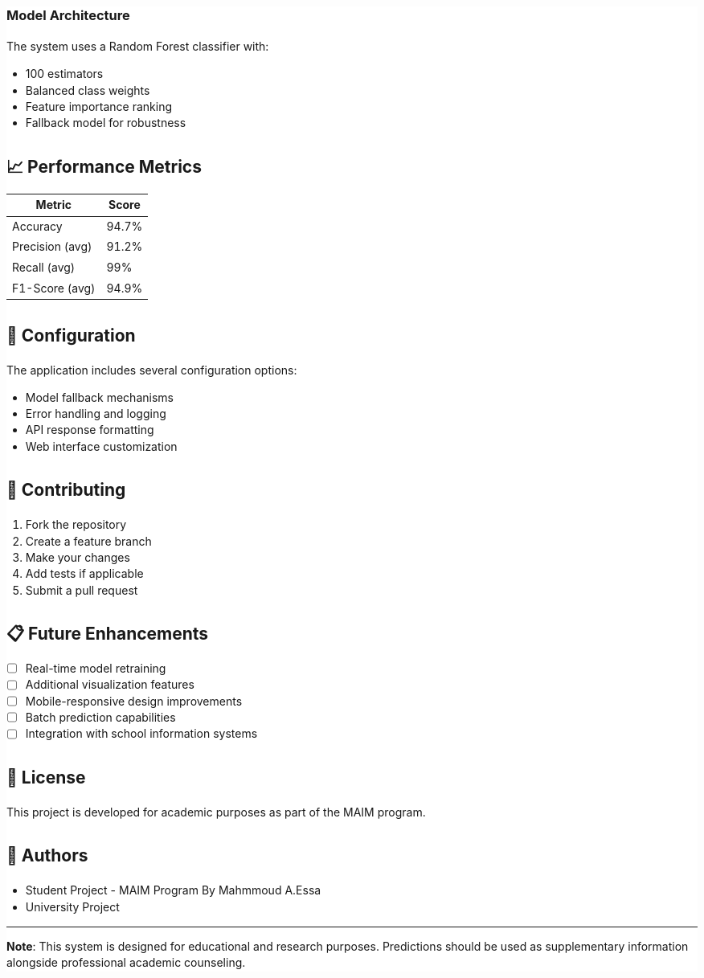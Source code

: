 ### Model Architecture

The system uses a Random Forest classifier with:
- 100 estimators
- Balanced class weights
- Feature importance ranking
- Fallback model for robustness

## 📈 Performance Metrics

| Metric | Score |
|--------|-------|
| Accuracy | 94.7% |
| Precision (avg) | 91.2% |
| Recall (avg) | 99% |
| F1-Score (avg) | 94.9% |

## 🔧 Configuration

The application includes several configuration options:
- Model fallback mechanisms
- Error handling and logging
- API response formatting
- Web interface customization

## 🤝 Contributing

1. Fork the repository
2. Create a feature branch
3. Make your changes
4. Add tests if applicable
5. Submit a pull request

## 📋 Future Enhancements

- [ ] Real-time model retraining
- [ ] Additional visualization features
- [ ] Mobile-responsive design improvements
- [ ] Batch prediction capabilities
- [ ] Integration with school information systems

## 📝 License

This project is developed for academic purposes as part of the MAIM program.

## 👥 Authors

- Student Project - MAIM Program By Mahmmoud A.Essa
- University Project


---
**Note**: This system is designed for educational and research purposes. Predictions should be used as supplementary information alongside professional academic counseling.
